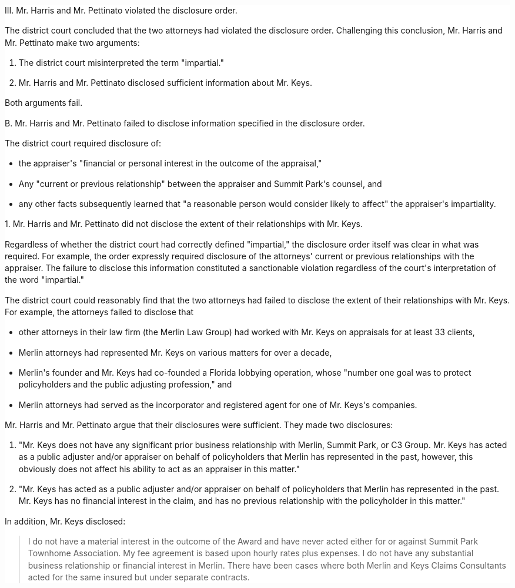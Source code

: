 III\. Mr. Harris and Mr. Pettinato violated the disclosure order.

The district court concluded that the two attorneys had violated the disclosure order. Challenging this conclusion, Mr. Harris and Mr. Pettinato make two arguments:

1. The district court misinterpreted the term "impartial."

2. Mr. Harris and Mr. Pettinato disclosed sufficient information about Mr. Keys.

Both arguments fail.

B. Mr. Harris and Mr. Pettinato failed to disclose information specified in the disclosure order.

The district court required disclosure of:

- the appraiser's "financial or personal interest in the outcome of the appraisal,"

- Any "current or previous relationship" between the appraiser and Summit Park's counsel, and

- any other facts subsequently learned that "a reasonable person would consider likely to affect" the appraiser's impartiality.

1\. Mr. Harris and Mr. Pettinato did not disclose the extent of their relationships with Mr. Keys.

Regardless of whether the district court had correctly defined "impartial," the disclosure order itself was clear in what was required. For example, the order expressly required disclosure of the attorneys' current or previous relationships with the appraiser. The failure to disclose this information constituted a sanctionable violation regardless of the court's interpretation of the word "impartial."

The district court could reasonably find that the two attorneys had failed to disclose the extent of their relationships with Mr. Keys. For example, the attorneys failed to disclose that

- other attorneys in their law firm (the Merlin Law Group) had worked with Mr. Keys on appraisals for at least 33 clients,

- Merlin attorneys had represented Mr. Keys on various matters for over a decade,

- Merlin's founder and Mr. Keys had co-founded a Florida lobbying operation, whose "number one goal was to protect policyholders and the public adjusting profession," and

- Merlin attorneys had served as the incorporator and registered agent for one of Mr. Keys's companies.

Mr. Harris and Mr. Pettinato argue that their disclosures were sufficient. They made two disclosures:

1. "Mr. Keys does not have any significant prior business relationship with Merlin, Summit Park, or C3 Group. Mr. Keys has acted as a public adjuster and/or appraiser on behalf of policyholders that Merlin has represented in the past, however, this obviously does not affect his ability to act as an appraiser in this matter."

2. "Mr. Keys has acted as a public adjuster and/or appraiser on behalf of policyholders that Merlin has represented in the past. Mr. Keys has no financial interest in the claim, and has no previous relationship with the policyholder in this matter."

In addition, Mr. Keys disclosed:

> I do not have a material interest in the outcome of the Award and have never acted either for or against Summit Park Townhome Association. My fee agreement is based upon hourly rates plus expenses. I do not have any substantial business relationship or financial interest in Merlin. There have been cases where both Merlin and Keys Claims Consultants acted for the same insured but under separate contracts.
